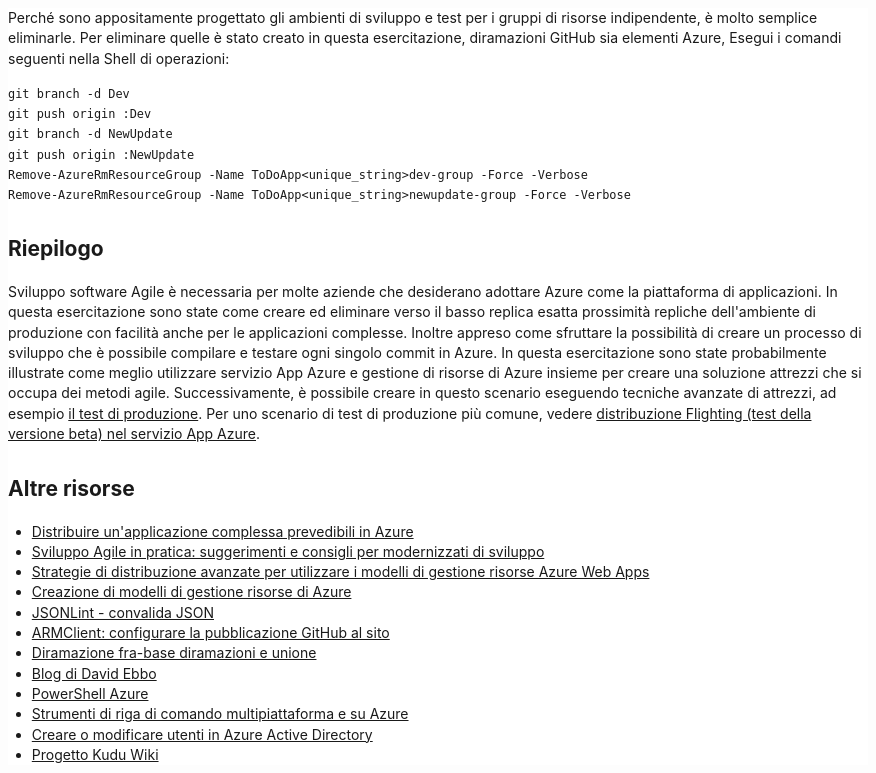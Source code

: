 Perché sono appositamente progettato gli ambienti di sviluppo e test per i gruppi di risorse indipendente, è molto semplice eliminarle. Per eliminare quelle è stato creato in questa esercitazione, diramazioni GitHub sia elementi Azure, Esegui i comandi seguenti nella Shell di operazioni:

    git branch -d Dev
    git push origin :Dev
    git branch -d NewUpdate
    git push origin :NewUpdate
    Remove-AzureRmResourceGroup -Name ToDoApp<unique_string>dev-group -Force -Verbose
    Remove-AzureRmResourceGroup -Name ToDoApp<unique_string>newupdate-group -Force -Verbose

## <a name="summary"></a>Riepilogo ##

Sviluppo software Agile è necessaria per molte aziende che desiderano adottare Azure come la piattaforma di applicazioni. In questa esercitazione sono state come creare ed eliminare verso il basso replica esatta prossimità repliche dell'ambiente di produzione con facilità anche per le applicazioni complesse. Inoltre appreso come sfruttare la possibilità di creare un processo di sviluppo che è possibile compilare e testare ogni singolo commit in Azure. In questa esercitazione sono state probabilmente illustrate come meglio utilizzare servizio App Azure e gestione di risorse di Azure insieme per creare una soluzione attrezzi che si occupa dei metodi agile. Successivamente, è possibile creare in questo scenario eseguendo tecniche avanzate di attrezzi, ad esempio [il test di produzione](app-service-web-test-in-production-get-start.md). Per uno scenario di test di produzione più comune, vedere [distribuzione Flighting (test della versione beta) nel servizio App Azure](app-service-web-test-in-production-controlled-test-flight.md).

## <a name="more-resources"></a>Altre risorse ##

-   [Distribuire un'applicazione complessa prevedibili in Azure](app-service-deploy-complex-application-predictably.md)
-   [Sviluppo Agile in pratica: suggerimenti e consigli per modernizzati di sviluppo](http://channel9.msdn.com/Events/Ignite/2015/BRK3707)
-   [Strategie di distribuzione avanzate per utilizzare i modelli di gestione risorse Azure Web Apps](http://channel9.msdn.com/Events/Build/2015/2-620)
-   [Creazione di modelli di gestione risorse di Azure](../resource-group-authoring-templates.md)
-   [JSONLint - convalida JSON](http://jsonlint.com/)
-   [ARMClient: configurare la pubblicazione GitHub al sito](https://github.com/projectKudu/ARMClient/wiki/Setup-GitHub-publishing-to-Site)
-   [Diramazione fra-base diramazioni e unione](http://www.git-scm.com/book/en/v2/Git-Branching-Basic-Branching-and-Merging)
-   [Blog di David Ebbo](http://blog.davidebbo.com/)
-   [PowerShell Azure](../powershell-install-configure.md)
-   [Strumenti di riga di comando multipiattaforma e su Azure](../xplat-cli-install.md)
-   [Creare o modificare utenti in Azure Active Directory](https://msdn.microsoft.com/library/azure/hh967632.aspx#BKMK_1)
-   [Progetto Kudu Wiki](https://github.com/projectkudu/kudu/wiki)
